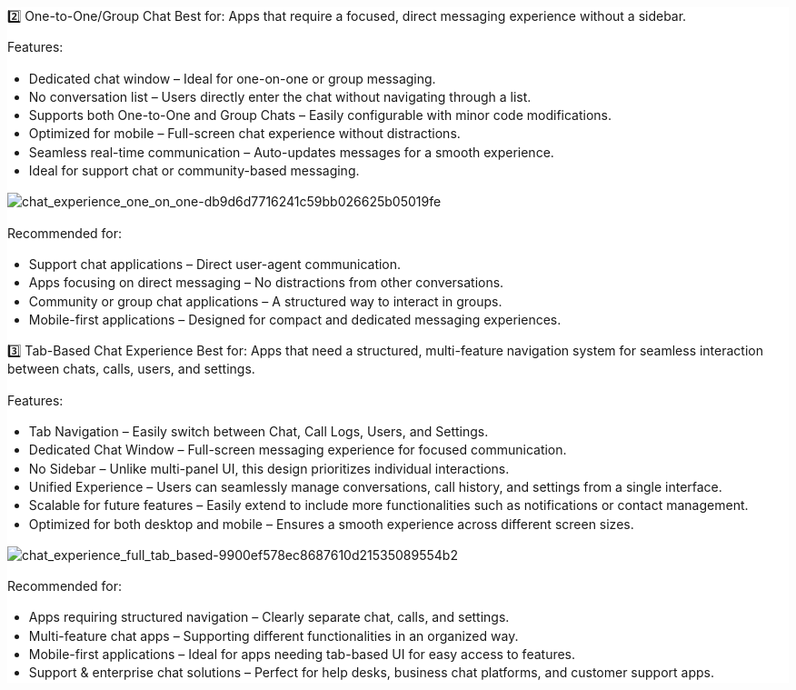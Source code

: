 2️⃣ One-to-One/Group Chat
Best for: Apps that require a focused, direct messaging experience without a sidebar.

Features:

- Dedicated chat window – Ideal for one-on-one or group messaging.
- No conversation list – Users directly enter the chat without navigating through a list.
- Supports both One-to-One and Group Chats – Easily configurable with minor code modifications.
- Optimized for mobile – Full-screen chat experience without distractions.
- Seamless real-time communication – Auto-updates messages for a smooth experience.
- Ideal for support chat or community-based messaging.

![chat_experience_one_on_one-db9d6d7716241c59bb026625b05019fe](https://github.com/user-attachments/assets/66c96f26-71d9-46d8-b154-b72698e2d73f)

Recommended for:

- Support chat applications – Direct user-agent communication.
- Apps focusing on direct messaging – No distractions from other conversations.
- Community or group chat applications – A structured way to interact in groups.
- Mobile-first applications – Designed for compact and dedicated messaging experiences.


3️⃣ Tab-Based Chat Experience
Best for: Apps that need a structured, multi-feature navigation system for seamless interaction between chats, calls, users, and settings.

Features:

- Tab Navigation – Easily switch between Chat, Call Logs, Users, and Settings.
- Dedicated Chat Window – Full-screen messaging experience for focused communication.
- No Sidebar – Unlike multi-panel UI, this design prioritizes individual interactions.
- Unified Experience – Users can seamlessly manage conversations, call history, and settings from a single interface.
- Scalable for future features – Easily extend to include more functionalities such as notifications or contact management.
- Optimized for both desktop and mobile – Ensures a smooth experience across different screen sizes.

![chat_experience_full_tab_based-9900ef578ec8687610d21535089554b2](https://github.com/user-attachments/assets/754bf737-590e-4bca-9ddc-4b37ebc9e5cb)


Recommended for:

- Apps requiring structured navigation – Clearly separate chat, calls, and settings.
- Multi-feature chat apps – Supporting different functionalities in an organized way.
- Mobile-first applications – Ideal for apps needing tab-based UI for easy access to features.
- Support & enterprise chat solutions – Perfect for help desks, business chat platforms, and customer support apps.


